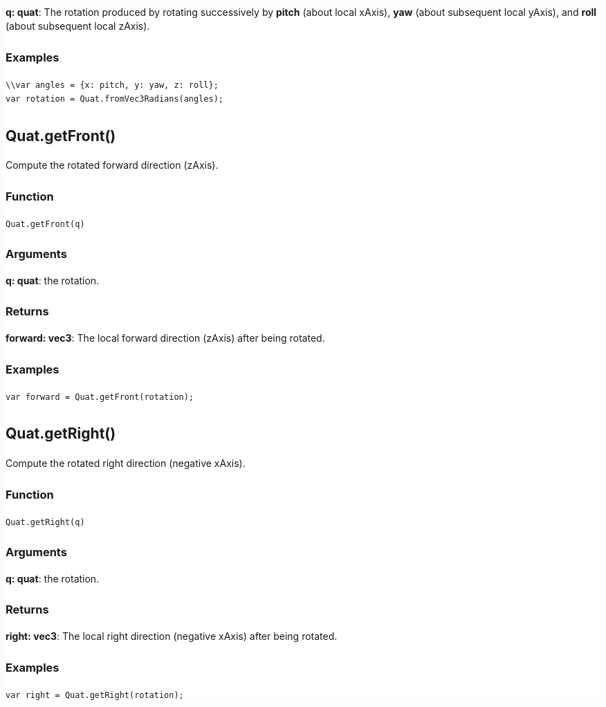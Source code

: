 **q: quat**: The rotation produced by rotating successively by **pitch** (about local xAxis), **yaw** (about subsequent local yAxis), and **roll** (about subsequent local zAxis).

### Examples

```
\\var angles = {x: pitch, y: yaw, z: roll};
var rotation = Quat.fromVec3Radians(angles);
```



## Quat.getFront()<a id="m11"></a>

Compute the rotated forward direction (zAxis).

### Function

`Quat.getFront(q)`

### Arguments

**q: quat**: the rotation.

### Returns

**forward: vec3**: The local forward direction (zAxis) after being rotated.

### Examples

```
var forward = Quat.getFront(rotation);
```



## Quat.getRight()<a id="m12"></a>

Compute the rotated right direction (negative xAxis).

### Function

`Quat.getRight(q)`

### Arguments

**q: quat**: the rotation.

### Returns

**right: vec3**: The local right direction (negative xAxis) after being rotated.

### Examples

```
var right = Quat.getRight(rotation);
```
